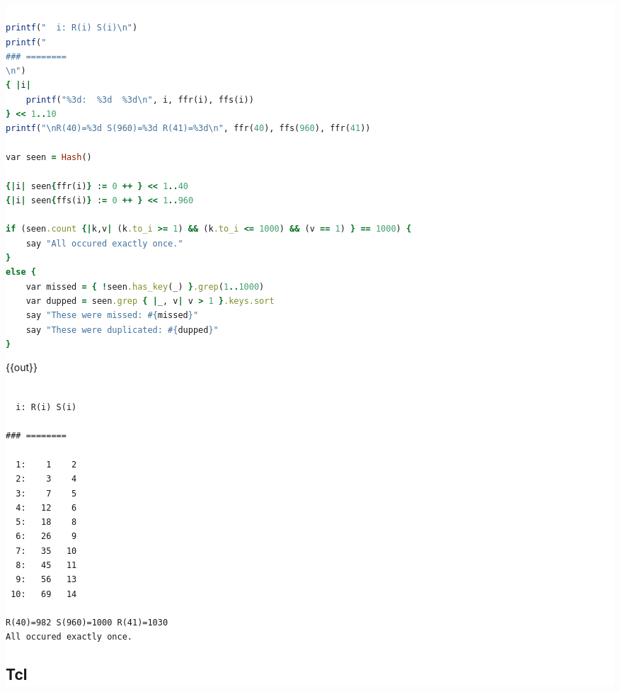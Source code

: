 ```ruby

printf("  i: R(i) S(i)\n")
printf("
### ========
\n")
{ |i|
    printf("%3d:  %3d  %3d\n", i, ffr(i), ffs(i))
} << 1..10
printf("\nR(40)=%3d S(960)=%3d R(41)=%3d\n", ffr(40), ffs(960), ffr(41))

var seen = Hash()

{|i| seen{ffr(i)} := 0 ++ } << 1..40
{|i| seen{ffs(i)} := 0 ++ } << 1..960

if (seen.count {|k,v| (k.to_i >= 1) && (k.to_i <= 1000) && (v == 1) } == 1000) {
    say "All occured exactly once."
}
else {
    var missed = { !seen.has_key(_) }.grep(1..1000)
    var dupped = seen.grep { |_, v| v > 1 }.keys.sort
    say "These were missed: #{missed}"
    say "These were duplicated: #{dupped}"
}
```

{{out}}

```txt

  i: R(i) S(i)

### ========

  1:    1    2
  2:    3    4
  3:    7    5
  4:   12    6
  5:   18    8
  6:   26    9
  7:   35   10
  8:   45   11
  9:   56   13
 10:   69   14

R(40)=982 S(960)=1000 R(41)=1030
All occured exactly once.

```



## Tcl
